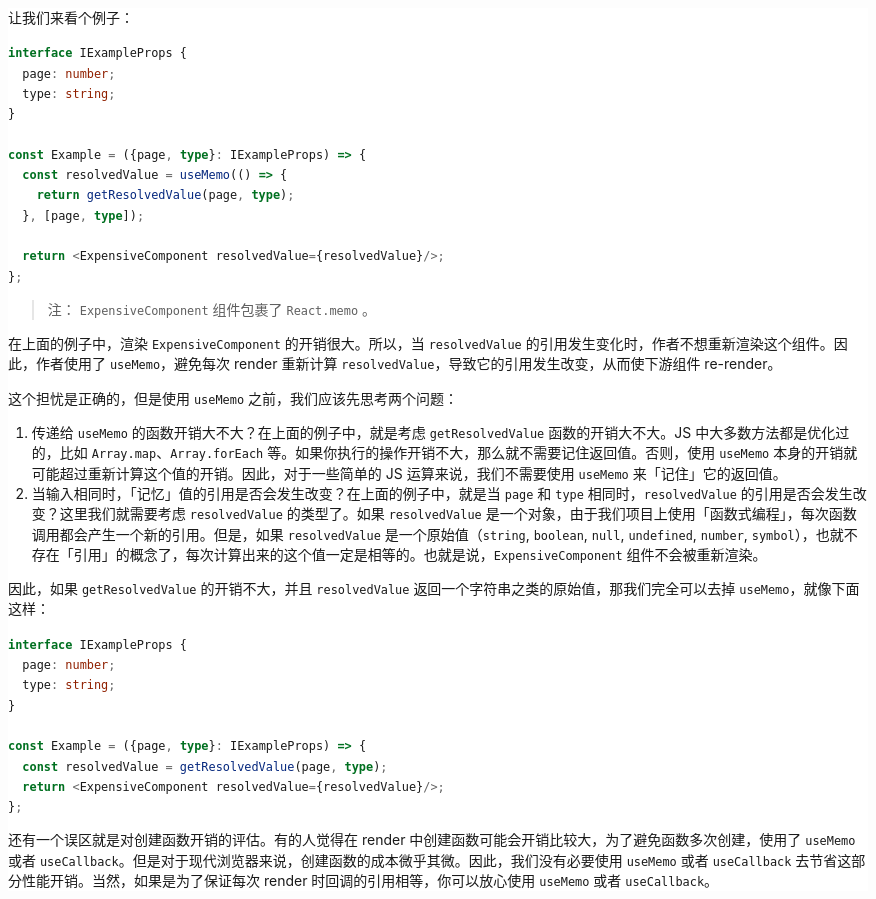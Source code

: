 让我们来看个例子：



```typescript
interface IExampleProps {
  page: number;
  type: string;
}

const Example = ({page, type}: IExampleProps) => {
  const resolvedValue = useMemo(() => {
    return getResolvedValue(page, type);
  }, [page, type]);

  return <ExpensiveComponent resolvedValue={resolvedValue}/>;
};
```



> 注： `ExpensiveComponent` 组件包裹了 `React.memo` 。



在上面的例子中，渲染 `ExpensiveComponent` 的开销很大。所以，当 `resolvedValue` 的引用发生变化时，作者不想重新渲染这个组件。因此，作者使用了 `useMemo`，避免每次 render 重新计算 `resolvedValue`，导致它的引用发生改变，从而使下游组件 re-render。



这个担忧是正确的，但是使用 `useMemo` 之前，我们应该先思考两个问题：

1. 传递给 `useMemo` 的函数开销大不大？在上面的例子中，就是考虑 `getResolvedValue` 函数的开销大不大。JS 中大多数方法都是优化过的，比如 `Array.map`、`Array.forEach` 等。如果你执行的操作开销不大，那么就不需要记住返回值。否则，使用 `useMemo` 本身的开销就可能超过重新计算这个值的开销。因此，对于一些简单的 JS 运算来说，我们不需要使用 `useMemo` 来「记住」它的返回值。
2. 当输入相同时，「记忆」值的引用是否会发生改变？在上面的例子中，就是当 `page` 和 `type` 相同时，`resolvedValue` 的引用是否会发生改变？这里我们就需要考虑 `resolvedValue` 的类型了。如果 `resolvedValue` 是一个对象，由于我们项目上使用「函数式编程」，每次函数调用都会产生一个新的引用。但是，如果 `resolvedValue` 是一个原始值（`string`, `boolean`, `null`, `undefined`, `number`, `symbol`），也就不存在「引用」的概念了，每次计算出来的这个值一定是相等的。也就是说，`ExpensiveComponent` 组件不会被重新渲染。



因此，如果 `getResolvedValue` 的开销不大，并且 `resolvedValue` 返回一个字符串之类的原始值，那我们完全可以去掉 `useMemo`，就像下面这样：



```typescript
interface IExampleProps {
  page: number;
  type: string;
}

const Example = ({page, type}: IExampleProps) => {
  const resolvedValue = getResolvedValue(page, type);
  return <ExpensiveComponent resolvedValue={resolvedValue}/>;
};
```



还有一个误区就是对创建函数开销的评估。有的人觉得在 render 中创建函数可能会开销比较大，为了避免函数多次创建，使用了 `useMemo` 或者 `useCallback`。但是对于现代浏览器来说，创建函数的成本微乎其微。因此，我们没有必要使用 `useMemo` 或者 `useCallback` 去节省这部分性能开销。当然，如果是为了保证每次 render 时回调的引用相等，你可以放心使用 `useMemo` 或者 `useCallback`。
